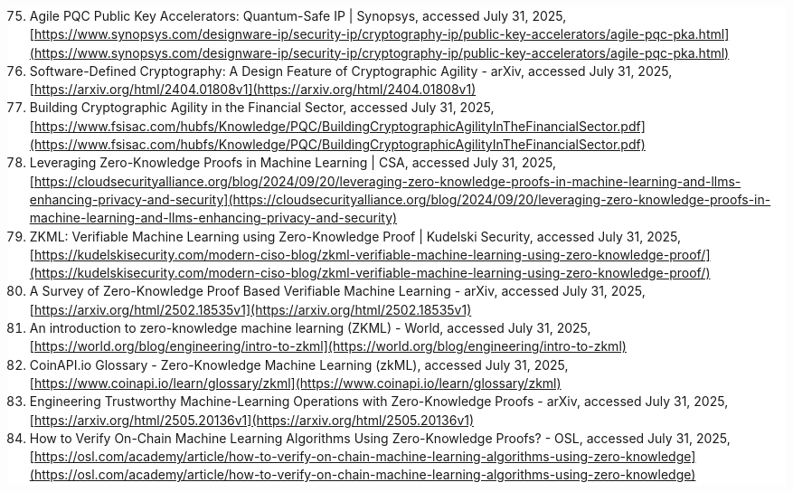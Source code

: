 75. Agile PQC Public Key Accelerators: Quantum-Safe IP | Synopsys, accessed July 31, 2025, [https://www.synopsys.com/designware-ip/security-ip/cryptography-ip/public-key-accelerators/agile-pqc-pka.html](https://www.synopsys.com/designware-ip/security-ip/cryptography-ip/public-key-accelerators/agile-pqc-pka.html)  
76. Software-Defined Cryptography: A Design Feature of Cryptographic Agility \- arXiv, accessed July 31, 2025, [https://arxiv.org/html/2404.01808v1](https://arxiv.org/html/2404.01808v1)  
77. Building Cryptographic Agility in the Financial Sector, accessed July 31, 2025, [https://www.fsisac.com/hubfs/Knowledge/PQC/BuildingCryptographicAgilityInTheFinancialSector.pdf](https://www.fsisac.com/hubfs/Knowledge/PQC/BuildingCryptographicAgilityInTheFinancialSector.pdf)  
78. Leveraging Zero-Knowledge Proofs in Machine Learning | CSA, accessed July 31, 2025, [https://cloudsecurityalliance.org/blog/2024/09/20/leveraging-zero-knowledge-proofs-in-machine-learning-and-llms-enhancing-privacy-and-security](https://cloudsecurityalliance.org/blog/2024/09/20/leveraging-zero-knowledge-proofs-in-machine-learning-and-llms-enhancing-privacy-and-security)  
79. ZKML: Verifiable Machine Learning using Zero-Knowledge Proof | Kudelski Security, accessed July 31, 2025, [https://kudelskisecurity.com/modern-ciso-blog/zkml-verifiable-machine-learning-using-zero-knowledge-proof/](https://kudelskisecurity.com/modern-ciso-blog/zkml-verifiable-machine-learning-using-zero-knowledge-proof/)  
80. A Survey of Zero-Knowledge Proof Based Verifiable Machine Learning \- arXiv, accessed July 31, 2025, [https://arxiv.org/html/2502.18535v1](https://arxiv.org/html/2502.18535v1)  
81. An introduction to zero-knowledge machine learning (ZKML) \- World, accessed July 31, 2025, [https://world.org/blog/engineering/intro-to-zkml](https://world.org/blog/engineering/intro-to-zkml)  
82. CoinAPI.io Glossary \- Zero-Knowledge Machine Learning (zkML), accessed July 31, 2025, [https://www.coinapi.io/learn/glossary/zkml](https://www.coinapi.io/learn/glossary/zkml)  
83. Engineering Trustworthy Machine-Learning Operations with Zero-Knowledge Proofs \- arXiv, accessed July 31, 2025, [https://arxiv.org/html/2505.20136v1](https://arxiv.org/html/2505.20136v1)  
84. How to Verify On-Chain Machine Learning Algorithms Using Zero-Knowledge Proofs? \- OSL, accessed July 31, 2025, [https://osl.com/academy/article/how-to-verify-on-chain-machine-learning-algorithms-using-zero-knowledge](https://osl.com/academy/article/how-to-verify-on-chain-machine-learning-algorithms-using-zero-knowledge)